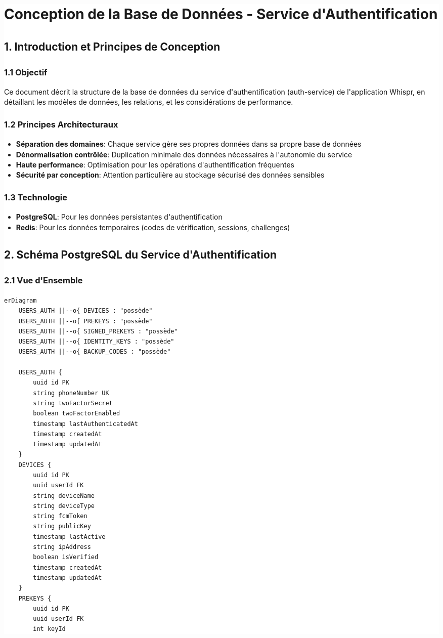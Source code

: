 # Conception de la Base de Données - Service d'Authentification

## 1. Introduction et Principes de Conception

### 1.1 Objectif
Ce document décrit la structure de la base de données du service d'authentification (auth-service) de l'application Whispr, en détaillant les modèles de données, les relations, et les considérations de performance.

### 1.2 Principes Architecturaux
- **Séparation des domaines**: Chaque service gère ses propres données dans sa propre base de données
- **Dénormalisation contrôlée**: Duplication minimale des données nécessaires à l'autonomie du service
- **Haute performance**: Optimisation pour les opérations d'authentification fréquentes
- **Sécurité par conception**: Attention particulière au stockage sécurisé des données sensibles

### 1.3 Technologie
- **PostgreSQL**: Pour les données persistantes d'authentification
- **Redis**: Pour les données temporaires (codes de vérification, sessions, challenges)

## 2. Schéma PostgreSQL du Service d'Authentification

### 2.1 Vue d'Ensemble

```mermaid
erDiagram
    USERS_AUTH ||--o{ DEVICES : "possède"
    USERS_AUTH ||--o{ PREKEYS : "possède"
    USERS_AUTH ||--o{ SIGNED_PREKEYS : "possède"
    USERS_AUTH ||--o{ IDENTITY_KEYS : "possède"
    USERS_AUTH ||--o{ BACKUP_CODES : "possède"
    
    USERS_AUTH {
        uuid id PK
        string phoneNumber UK
        string twoFactorSecret
        boolean twoFactorEnabled
        timestamp lastAuthenticatedAt
        timestamp createdAt
        timestamp updatedAt
    }
    DEVICES {
        uuid id PK
        uuid userId FK
        string deviceName
        string deviceType
        string fcmToken
        string publicKey
        timestamp lastActive
        string ipAddress
        boolean isVerified
        timestamp createdAt
        timestamp updatedAt
    }
    PREKEYS {
        uuid id PK
        uuid userId FK
        int keyId
```